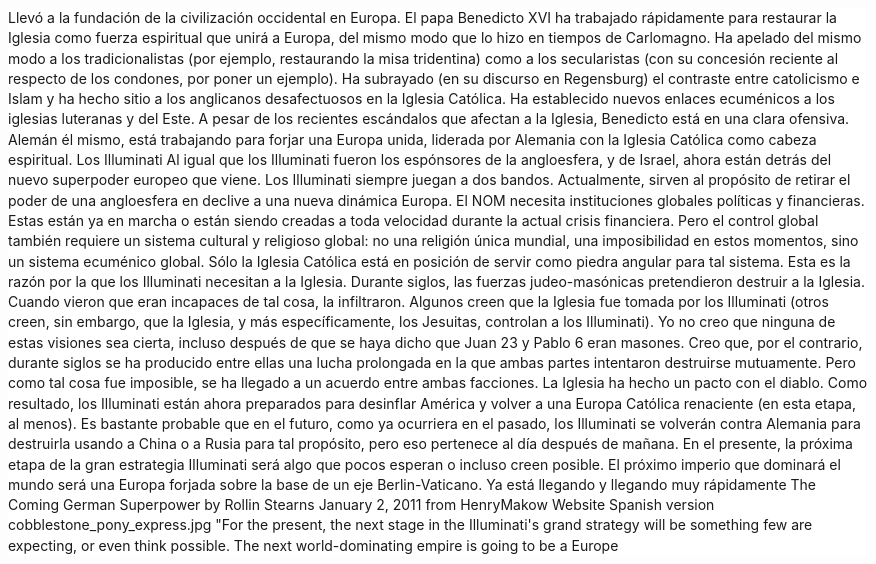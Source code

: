 Llevó a la fundación de la civilización occidental en Europa.
El papa
Benedicto XVI ha trabajado rápidamente para restaurar la Iglesia
como fuerza espiritual que unirá a Europa, del mismo modo que lo hizo en
tiempos de Carlomagno.
Ha apelado del mismo modo a los tradicionalistas (por ejemplo, restaurando
la
misa tridentina) como a los secularistas (con su concesión reciente al
respecto de los condones, por poner un ejemplo). Ha subrayado (en su
discurso en Regensburg) el contraste entre catolicismo e Islam y ha hecho
sitio a los anglicanos desafectuosos en la Iglesia Católica.
Ha establecido
nuevos enlaces ecuménicos a los iglesias luteranas y del Este.
A pesar de los recientes escándalos que afectan a la Iglesia, Benedicto está
en una clara ofensiva.
Alemán él mismo, está trabajando para forjar una
Europa unida, liderada por Alemania con la Iglesia Católica como cabeza
espiritual.
Los Illuminati
Al igual que los Illuminati fueron los espónsores de la angloesfera, y de
Israel, ahora están detrás del nuevo superpoder europeo que viene.
Los Illuminati siempre juegan a dos bandos. Actualmente, sirven al propósito de
retirar el poder de una angloesfera en declive a una nueva dinámica Europa.
El NOM necesita instituciones globales políticas y financieras. Estas están
ya en marcha o están siendo creadas a toda velocidad durante la actual
crisis financiera.
Pero el control global también requiere un sistema cultural y religioso
global: no una religión única mundial, una imposibilidad en estos momentos,
sino un sistema ecuménico global.
Sólo la Iglesia Católica está en posición de servir como piedra angular para
tal sistema. Esta es la razón por la que los Illuminati necesitan a la
Iglesia.
Durante siglos, las fuerzas judeo-masónicas pretendieron destruir a la
Iglesia. Cuando vieron que eran incapaces de tal cosa, la infiltraron.
Algunos creen que la Iglesia fue tomada por los Illuminati (otros creen, sin
embargo, que la Iglesia, y más específicamente, los Jesuitas, controlan a
los Illuminati).
Yo no creo que ninguna de estas visiones sea cierta,
incluso después de que se haya dicho que Juan 23 y Pablo 6 eran
masones.
Creo que, por el contrario, durante siglos se ha producido entre ellas una
lucha prolongada en la que ambas partes intentaron destruirse mutuamente.
Pero como tal cosa fue imposible, se ha llegado a un acuerdo entre ambas
facciones. La Iglesia ha hecho un pacto con el diablo.
Como resultado, los Illuminati están ahora preparados para desinflar América
y volver a una Europa Católica renaciente (en esta etapa, al menos).
Es bastante probable que en el futuro, como ya ocurriera en el pasado, los
Illuminati se volverán contra Alemania para destruirla usando a China o a
Rusia para tal propósito, pero eso pertenece al día después de mañana.
En el presente, la próxima etapa de la gran estrategia Illuminati será algo
que pocos esperan o incluso creen posible. El próximo imperio que dominará
el mundo será una Europa forjada sobre la base de un eje Berlin-Vaticano.
Ya está llegando y llegando muy rápidamente
The Coming German Superpower
by Rollin Stearns
January 2, 2011
from
HenryMakow Website
Spanish
version
cobblestone_pony_express.jpg
"For the present, the next stage in the
Illuminati's grand strategy will be something few are expecting, or even
think possible. The next world-dominating empire is going to be a Europe